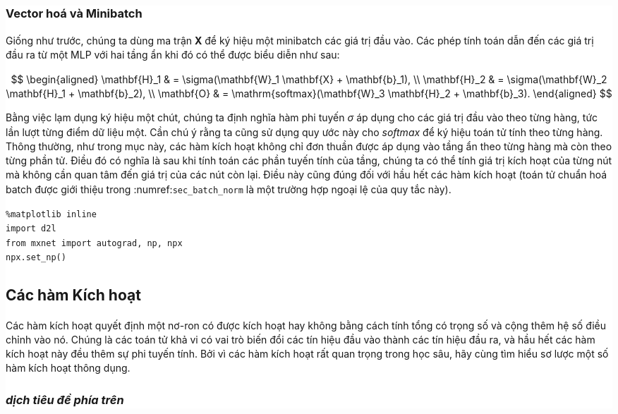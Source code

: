 







### Vector hoá và Minibatch



Giống như trước, chúng ta dùng ma trận $\mathbf{X}$ để ký hiệu một minibatch các giá trị đầu vào.
Các phép tính toán dẫn đến các giá trị đầu ra từ một MLP với hai tầng ẩn khi đó có thể được biểu diễn như sau:

$$
\begin{aligned}
    \mathbf{H}_1 & = \sigma(\mathbf{W}_1 \mathbf{X} + \mathbf{b}_1), \\
    \mathbf{H}_2 & = \sigma(\mathbf{W}_2 \mathbf{H}_1 + \mathbf{b}_2), \\
    \mathbf{O} & = \mathrm{softmax}(\mathbf{W}_3 \mathbf{H}_2 + \mathbf{b}_3).
\end{aligned}
$$



Bằng việc lạm dụng ký hiệu một chút, chúng ta định nghĩa hàm phi tuyến $\sigma$ áp dụng cho các giá trị đầu vào theo từng hàng, tức lần lượt từng điểm dữ liệu một.
Cần chú ý rằng ta cũng sử dụng quy ước này cho *softmax* để ký hiệu toán tử tính theo từng hàng.
Thông thường, như trong mục này, các hàm kích hoạt không chỉ đơn thuần được áp dụng vào tầng ẩn theo từng hàng mà còn theo từng phần tử.
Điều đó có nghĩa là sau khi tính toán các phần tuyến tính của tầng, chúng ta có thể tính giá trị kích hoạt của từng nút mà không cần quan tâm đến giá trị của các nút còn lại.
Điều này cũng đúng đối với hầu hết các hàm kích hoạt (toán tử chuẩn hoá batch được giới thiệu trong :numref:`sec_batch_norm` là một trường hợp ngoại lệ của quy tắc này).

```{.python .input  n=1}
%matplotlib inline
import d2l
from mxnet import autograd, np, npx
npx.set_np()
```



## Các hàm Kích hoạt



Các hàm kích hoạt quyết định một nơ-ron có được kích hoạt hay không bằng cách tính tổng có trọng số và cộng thêm hệ số điều chỉnh vào nó.
Chúng là các toán tử khả vi có vai trò biến đổi các tín hiệu đầu vào thành các tín hiệu đầu ra, và hầu hết các hàm kích hoạt này đều thêm sự phi tuyến tính.
Bởi vì các hàm kích hoạt rất quan trọng trong học sâu, hãy cùng tìm hiểu sơ lược một số hàm kích hoạt thông dụng.







### *dịch tiêu đề phía trên*
